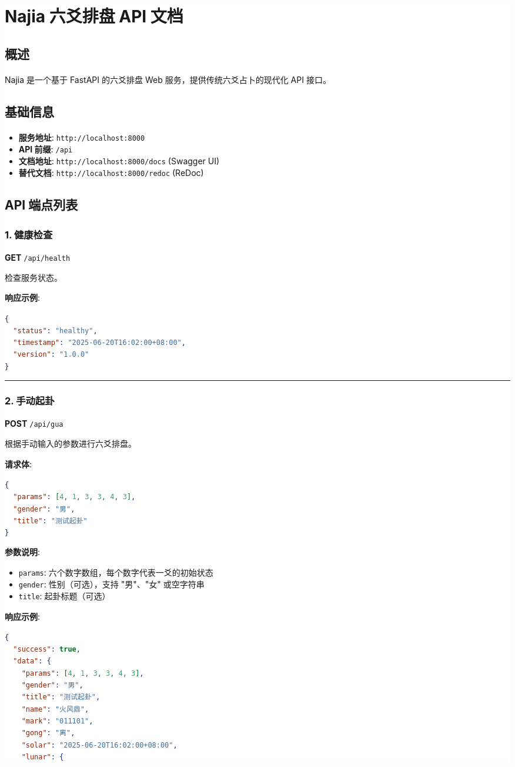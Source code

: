 # Najia 六爻排盘 API 文档

## 概述

Najia 是一个基于 FastAPI 的六爻排盘 Web 服务，提供传统六爻占卜的现代化 API 接口。

## 基础信息

- **服务地址**: `http://localhost:8000`
- **API 前缀**: `/api`
- **文档地址**: `http://localhost:8000/docs` (Swagger UI)
- **替代文档**: `http://localhost:8000/redoc` (ReDoc)

## API 端点列表

### 1. 健康检查

**GET** `/api/health`

检查服务状态。

**响应示例**:
```json
{
  "status": "healthy",
  "timestamp": "2025-06-20T16:02:00+08:00",
  "version": "1.0.0"
}
```

---

### 2. 手动起卦

**POST** `/api/gua`

根据手动输入的参数进行六爻排盘。

**请求体**:
```json
{
  "params": [4, 1, 3, 3, 4, 3],
  "gender": "男",
  "title": "测试起卦"
}
```

**参数说明**:
- `params`: 六个数字数组，每个数字代表一爻的初始状态
- `gender`: 性别（可选），支持 "男"、"女" 或空字符串
- `title`: 起卦标题（可选）

**响应示例**:
```json
{
  "success": true,
  "data": {
    "params": [4, 1, 3, 3, 4, 3],
    "gender": "男",
    "title": "测试起卦",
    "name": "火风鼎",
    "mark": "011101",
    "gong": "离",
    "solar": "2025-06-20T16:02:00+08:00",
    "lunar": {
```
